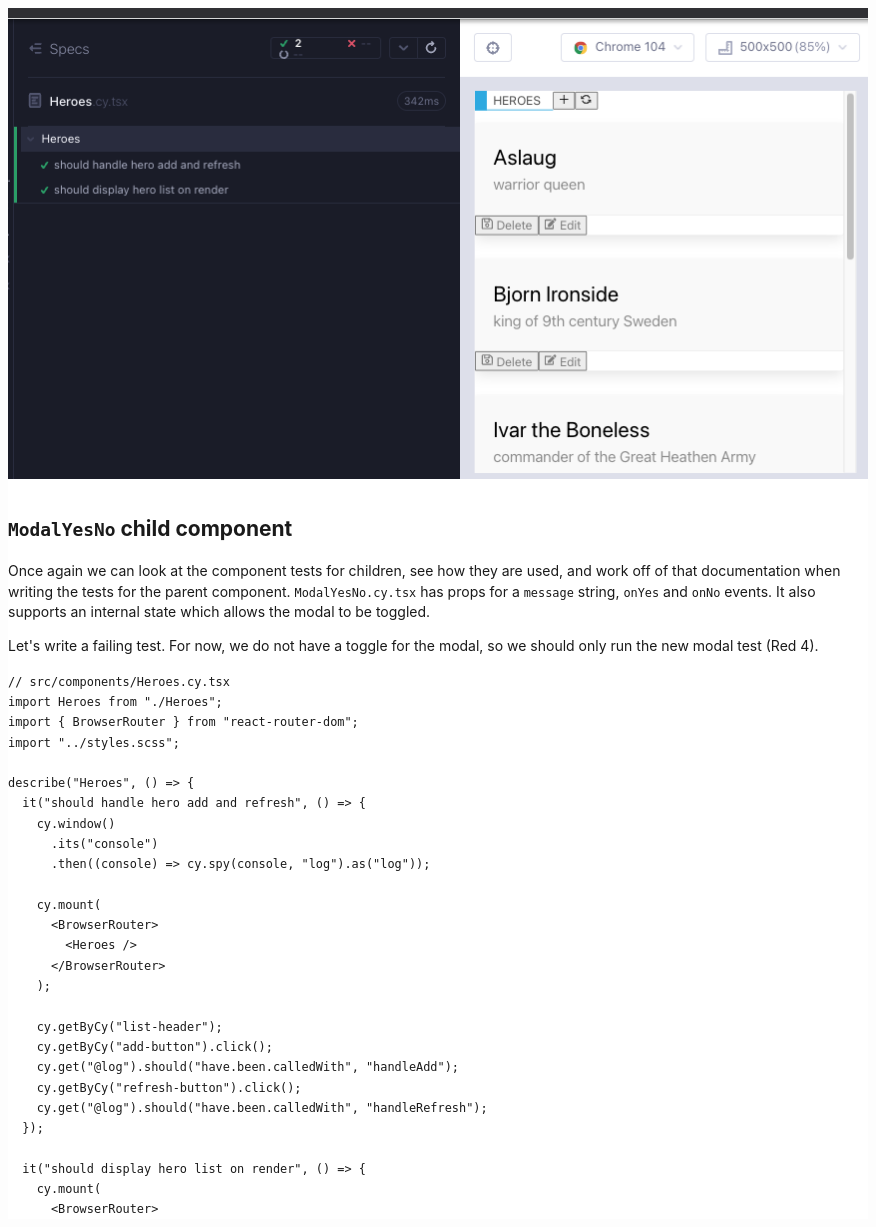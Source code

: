 ![Heroes-Green3](../img/Heroes-Green3.png)

## `ModalYesNo` child component

Once again we can look at the component tests for children, see how they are used, and work off of that documentation when writing the tests for the parent component. `ModalYesNo.cy.tsx` has props for a `message` string, `onYes` and `onNo` events. It also supports an internal state which allows the modal to be toggled.

Let's write a failing test. For now, we do not have a toggle for the modal, so we should only run the new modal test (Red 4).

```tsx
// src/components/Heroes.cy.tsx
import Heroes from "./Heroes";
import { BrowserRouter } from "react-router-dom";
import "../styles.scss";

describe("Heroes", () => {
  it("should handle hero add and refresh", () => {
    cy.window()
      .its("console")
      .then((console) => cy.spy(console, "log").as("log"));

    cy.mount(
      <BrowserRouter>
        <Heroes />
      </BrowserRouter>
    );

    cy.getByCy("list-header");
    cy.getByCy("add-button").click();
    cy.get("@log").should("have.been.calledWith", "handleAdd");
    cy.getByCy("refresh-button").click();
    cy.get("@log").should("have.been.calledWith", "handleRefresh");
  });

  it("should display hero list on render", () => {
    cy.mount(
      <BrowserRouter>
```